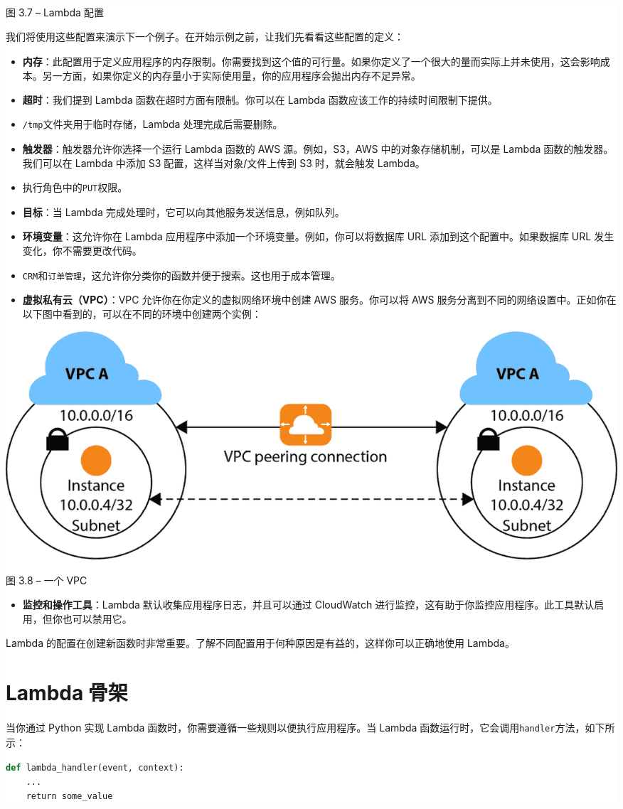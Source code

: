 图 3.7 – Lambda 配置

我们将使用这些配置来演示下一个例子。在开始示例之前，让我们先看看这些配置的定义：

+   **内存**：此配置用于定义应用程序的内存限制。你需要找到这个值的可行量。如果你定义了一个很大的量而实际上并未使用，这会影响成本。另一方面，如果你定义的内存量小于实际使用量，你的应用程序会抛出内存不足异常。

+   **超时**：我们提到 Lambda 函数在超时方面有限制。你可以在 Lambda 函数应该工作的持续时间限制下提供。

+   `/tmp`文件夹用于临时存储，Lambda 处理完成后需要删除。

+   **触发器**：触发器允许你选择一个运行 Lambda 函数的 AWS 源。例如，S3，AWS 中的对象存储机制，可以是 Lambda 函数的触发器。我们可以在 Lambda 中添加 S3 配置，这样当对象/文件上传到 S3 时，就会触发 Lambda。

+   执行角色中的`PUT`权限。

+   **目标**：当 Lambda 完成处理时，它可以向其他服务发送信息，例如队列。

+   **环境变量**：这允许你在 Lambda 应用程序中添加一个环境变量。例如，你可以将数据库 URL 添加到这个配置中。如果数据库 URL 发生变化，你不需要更改代码。

+   `CRM`和`订单管理`，这允许你分类你的函数并便于搜索。这也用于成本管理。

+   **虚拟私有云（VPC）**：VPC 允许你在你定义的虚拟网络环境中创建 AWS 服务。你可以将 AWS 服务分离到不同的网络设置中。正如你在以下图中看到的，可以在不同的环境中创建两个实例：

![](img/Figure_3.8_B19195.jpg)

图 3.8 – 一个 VPC

+   **监控和操作工具**：Lambda 默认收集应用程序日志，并且可以通过 CloudWatch 进行监控，这有助于你监控应用程序。此工具默认启用，但你也可以禁用它。

Lambda 的配置在创建新函数时非常重要。了解不同配置用于何种原因是有益的，这样你可以正确地使用 Lambda。

# Lambda 骨架

当你通过 Python 实现 Lambda 函数时，你需要遵循一些规则以便执行应用程序。当 Lambda 函数运行时，它会调用`handler`方法，如下所示：

```py
def lambda_handler(event, context):
    ...
    return some_value
```
